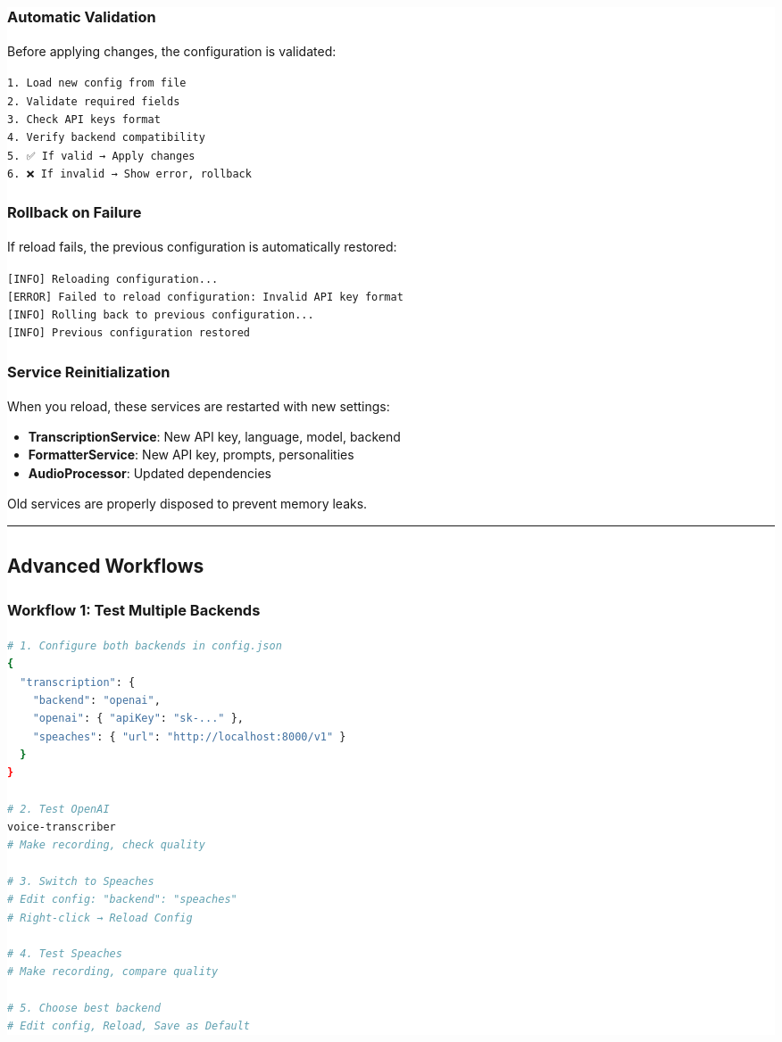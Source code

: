 ### Automatic Validation

Before applying changes, the configuration is validated:

```
1. Load new config from file
2. Validate required fields
3. Check API keys format
4. Verify backend compatibility
5. ✅ If valid → Apply changes
6. ❌ If invalid → Show error, rollback
```

### Rollback on Failure

If reload fails, the previous configuration is automatically restored:

```
[INFO] Reloading configuration...
[ERROR] Failed to reload configuration: Invalid API key format
[INFO] Rolling back to previous configuration...
[INFO] Previous configuration restored
```

### Service Reinitialization

When you reload, these services are restarted with new settings:

- **TranscriptionService**: New API key, language, model, backend
- **FormatterService**: New API key, prompts, personalities
- **AudioProcessor**: Updated dependencies

Old services are properly disposed to prevent memory leaks.

---

## Advanced Workflows

### Workflow 1: Test Multiple Backends

```bash
# 1. Configure both backends in config.json
{
  "transcription": {
    "backend": "openai",
    "openai": { "apiKey": "sk-..." },
    "speaches": { "url": "http://localhost:8000/v1" }
  }
}

# 2. Test OpenAI
voice-transcriber
# Make recording, check quality

# 3. Switch to Speaches
# Edit config: "backend": "speaches"
# Right-click → Reload Config

# 4. Test Speaches  
# Make recording, compare quality

# 5. Choose best backend
# Edit config, Reload, Save as Default
```
